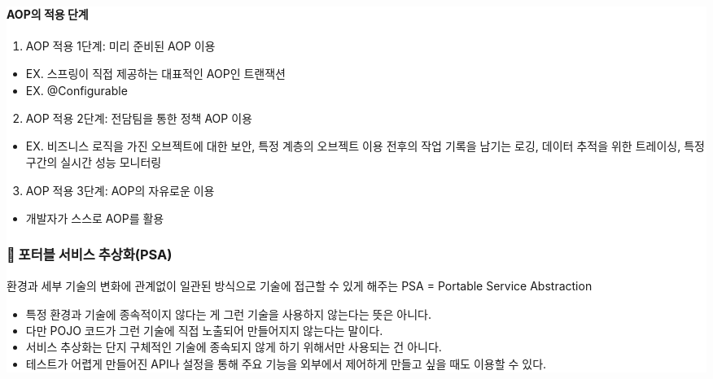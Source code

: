 #### AOP의 적용 단계
1. AOP 적용 1단계: 미리 준비된 AOP 이용
- EX. 스프링이 직접 제공하는 대표적인 AOP인 트랜잭션
- EX. @Configurable
2. AOP 적용 2단계: 전담팀을 통한 정책 AOP 이용
- EX. 비즈니스 로직을 가진 오브젝트에 대한 보안, 특정 계층의 오브젝트 이용 전후의 작업 기록을 남기는 로깅, 데이터 추적을 위한 트레이싱, 특정 구간의 실시간 성능 모니터링
3. AOP 적용 3단계: AOP의 자유로운 이용
- 개발자가 스스로 AOP를 활용

### 🍃 포터블 서비스 추상화(PSA)
환경과 세부 기술의 변화에 관계없이 일관된 방식으로 기술에 접근할 수 있게 해주는 PSA 
= Portable Service Abstraction   

- 특정 환경과 기술에 종속적이지 않다는 게 
그런 기술을 사용하지 않는다는 뜻은 아니다. 
- 다만 POJO 코드가 그런 기술에 직접 노출되어 만들어지지 않는다는 말이다.
- 서비스 추상화는 단지 구체적인 기술에 종속되지 않게 하기 위해서만 사용되는 건 아니다. 
- 테스트가 어렵게 만들어진 API나 설정을 통해 주요 기능을 외부에서 제어하게 만들고 싶을 때도 이용할 수 있다.
